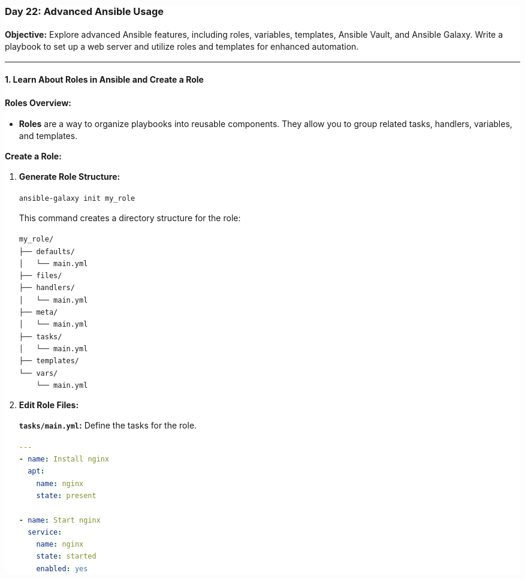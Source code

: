 ### Day 22: Advanced Ansible Usage

**Objective:** Explore advanced Ansible features, including roles, variables, templates, Ansible Vault, and Ansible Galaxy. Write a playbook to set up a web server and utilize roles and templates for enhanced automation.

---

#### **1. Learn About Roles in Ansible and Create a Role**

**Roles Overview:**

- **Roles** are a way to organize playbooks into reusable components. They allow you to group related tasks, handlers, variables, and templates.

**Create a Role:**

1. **Generate Role Structure:**

   ```bash
   ansible-galaxy init my_role
   ```

   This command creates a directory structure for the role:

   ```
   my_role/
   ├── defaults/
   │   └── main.yml
   ├── files/
   ├── handlers/
   │   └── main.yml
   ├── meta/
   │   └── main.yml
   ├── tasks/
   │   └── main.yml
   ├── templates/
   └── vars/
       └── main.yml
   ```

2. **Edit Role Files:**

   **`tasks/main.yml`:** Define the tasks for the role.

   ```yaml
   ---
   - name: Install nginx
     apt:
       name: nginx
       state: present

   - name: Start nginx
     service:
       name: nginx
       state: started
       enabled: yes
   ```
